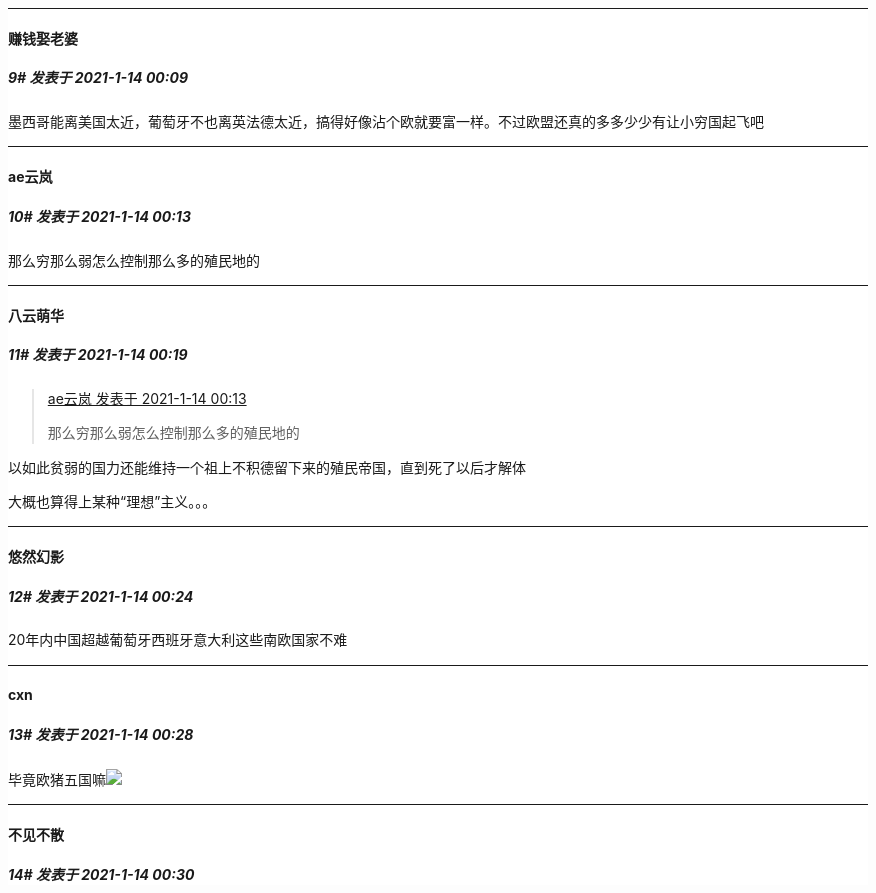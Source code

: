 
-----

####  赚钱娶老婆  
##### 9#       发表于 2021-1-14 00:09


墨西哥能离美国太近，葡萄牙不也离英法德太近，搞得好像沾个欧就要富一样。不过欧盟还真的多多少少有让小穷国起飞吧


-----

####  ae云岚  
##### 10#       发表于 2021-1-14 00:13


那么穷那么弱怎么控制那么多的殖民地的


-----

####  八云萌华  
##### 11#       发表于 2021-1-14 00:19


<blockquote><a href="httphttps://bbs.saraba1st.com/2b/forum.php?mod=redirect&amp;goto=findpost&amp;pid=50028041&amp;ptid=1982696" target="_blank">ae云岚 发表于 2021-1-14 00:13</a>

那么穷那么弱怎么控制那么多的殖民地的</blockquote>
以如此贫弱的国力还能维持一个祖上不积德留下来的殖民帝国，直到死了以后才解体


大概也算得上某种“理想”主义。。。


-----

####  悠然幻影  
##### 12#       发表于 2021-1-14 00:24


20年内中国超越葡萄牙西班牙意大利这些南欧国家不难


-----

####  cxn  
##### 13#       发表于 2021-1-14 00:28


毕竟欧猪五国嘛<img src="https://static.saraba1st.com/image/smiley/face2017/001.png" referrerpolicy="no-referrer">


-----

####  不见不散  
##### 14#       发表于 2021-1-14 00:30

